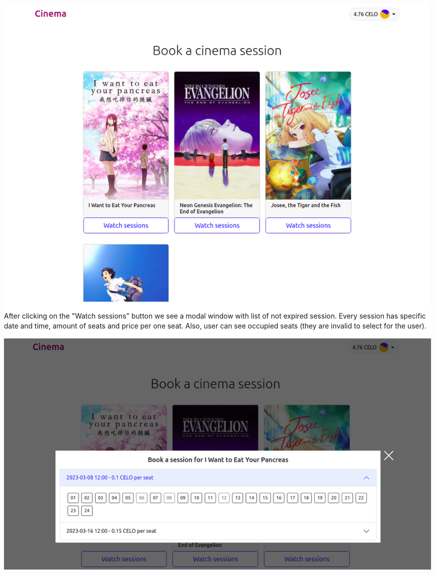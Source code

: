 [<p align="center"><img src="screenshots/2.png"/></p>][def]

After clicking on the "Watch sessions" button we see a modal window with list of not expired session. Every session has specific date and time, amount of seats and price per one seat. Also, user can see occupied seats (they are invalid to select for the user).
[<p align="center"><img src="screenshots/3.png"/></p>][def]


[def]: screenshots